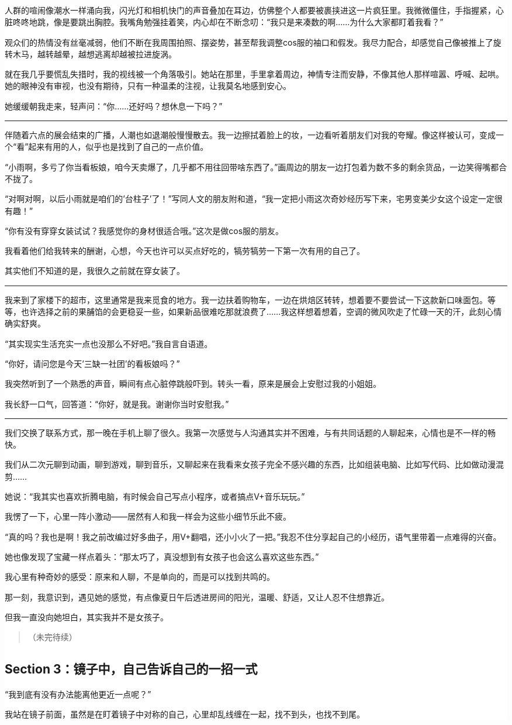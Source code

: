 人群的喧闹像潮水一样涌向我，闪光灯和相机快门的声音叠加在耳边，仿佛整个人都要被裹挟进这一片疯狂里。我微微僵住，手指握紧，心脏咚咚地跳，像是要跳出胸腔。我嘴角勉强挂着笑，内心却在不断念叨：“我只是来凑数的啊……为什么大家都盯着我看？”

观众们的热情没有丝毫减弱，他们不断在我周围拍照、摆姿势，甚至帮我调整cos服的袖口和假发。我尽力配合，却感觉自己像被推上了旋转木马，越转越晕，越想逃离却越被拉进旋涡。

就在我几乎要慌乱失措时，我的视线被一个角落吸引。她站在那里，手里拿着周边，神情专注而安静，不像其他人那样喧嚣、呼喊、起哄。她的眼神没有审视，也没有期待，只有一种温柔的注视，让我莫名地感到安心。

她缓缓朝我走来，轻声问：“你……还好吗？想休息一下吗？”

---

伴随着六点的展会结束的广播，人潮也如退潮般慢慢散去。我一边擦拭着脸上的妆，一边看听着朋友们对我的夸耀。像这样被认可，变成一个“看”起来有用的人，似乎也是找到了自己的一点价值。

“小雨啊，多亏了你当看板娘，咱今天卖爆了，几乎都不用往回带啥东西了。”画周边的朋友一边打包着为数不多的剩余货品，一边笑得嘴都合不拢了。

“对啊对啊，以后小雨就是咱们的’台柱子’了！”写同人文的朋友附和道，“我一定把小雨这次奇妙经历写下来，宅男变美少女这个设定一定很有趣！”

“你有没有穿穿女装试试？我感觉你的身材很适合哦。”这次是做cos服的朋友。

我看着他们给我转来的酬谢，心想，今天也许可以买点好吃的，犒劳犒劳一下第一次有用的自己了。

其实他们不知道的是，我很久之前就在穿女装了。

---

我来到了家楼下的超市，这里通常是我来觅食的地方。我一边扶着购物车，一边在烘焙区转转，想着要不要尝试一下这款新口味面包。等等，也许选择之前的果脯馅的会更稳妥一些，如果新品很难吃那就浪费了……我这样想着想着，空调的微风吹走了忙碌一天的汗，此刻心情确实舒爽。

“其实现实生活充实一点也没那么不好吧。”我自言自语道。

“你好，请问您是今天’三缺一社团’的看板娘吗？”

我突然听到了一个熟悉的声音，瞬间有点心脏停跳般吓到。转头一看，原来是展会上安慰过我的小姐姐。

我长舒一口气，回答道：“你好，就是我。谢谢你当时安慰我。”

---

我们交换了联系方式，那一晚在手机上聊了很久。我第一次感觉与人沟通其实并不困难，与有共同话题的人聊起来，心情也是不一样的畅快。

我们从二次元聊到动画，聊到游戏，聊到音乐，又聊起来在我看来女孩子完全不感兴趣的东西，比如组装电脑、比如写代码、比如做动漫混剪……

她说：“我其实也喜欢折腾电脑，有时候会自己写点小程序，或者搞点V+音乐玩玩。”

我愣了一下，心里一阵小激动——居然有人和我一样会为这些小细节乐此不疲。

“真的吗？我也是啊！我之前改编过好多曲子，用V+翻唱，还小小火了一把。”我忍不住分享起自己的小经历，语气里带着一点难得的兴奋。

她也像发现了宝藏一样点着头：“那太巧了，真没想到有女孩子也会这么喜欢这些东西。”

我心里有种奇妙的感受：原来和人聊，不是单向的，而是可以找到共鸣的。

那一刻，我意识到，遇见她的感觉，有点像夏日午后透进房间的阳光，温暖、舒适，又让人忍不住想靠近。

但我一直没向她坦白，其实我并不是女孩子。

> （未完待续）

## Section 3：镜子中，自己告诉自己的一招一式

“我到底有没有办法能离他更近一点呢？”

我站在镜子前面，虽然是在盯着镜子中对称的自己，心里却乱线缠在一起，找不到头，也找不到尾。
